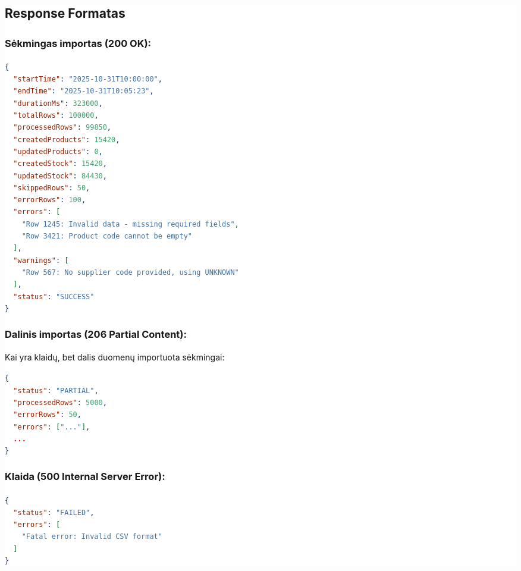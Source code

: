## Response Formatas

### Sėkmingas importas (200 OK):

```json
{
  "startTime": "2025-10-31T10:00:00",
  "endTime": "2025-10-31T10:05:23",
  "durationMs": 323000,
  "totalRows": 100000,
  "processedRows": 99850,
  "createdProducts": 15420,
  "updatedProducts": 0,
  "createdStock": 15420,
  "updatedStock": 84430,
  "skippedRows": 50,
  "errorRows": 100,
  "errors": [
    "Row 1245: Invalid data - missing required fields",
    "Row 3421: Product code cannot be empty"
  ],
  "warnings": [
    "Row 567: No supplier code provided, using UNKNOWN"
  ],
  "status": "SUCCESS"
}
```

### Dalinis importas (206 Partial Content):

Kai yra klaidų, bet dalis duomenų importuota sėkmingai:

```json
{
  "status": "PARTIAL",
  "processedRows": 5000,
  "errorRows": 50,
  "errors": ["..."],
  ...
}
```

### Klaida (500 Internal Server Error):

```json
{
  "status": "FAILED",
  "errors": [
    "Fatal error: Invalid CSV format"
  ]
}
```
